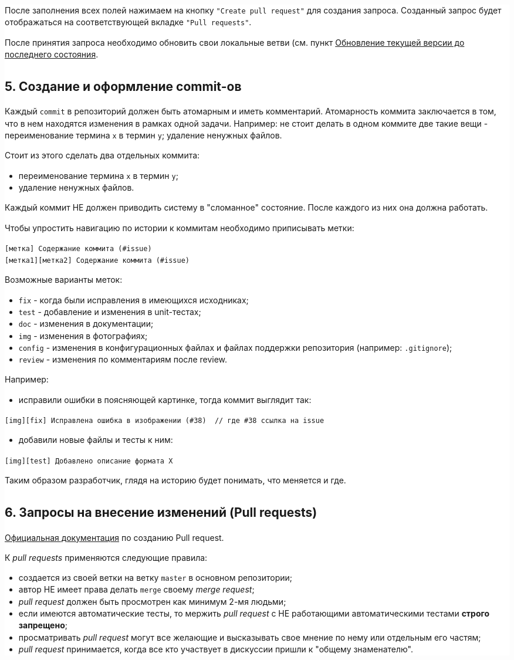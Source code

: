 После заполнения всех полей нажимаем на кнопку `"Create pull request"` для создания запроса. Созданный запрос будет отображаться на соответствующей вкладке `"Pull requests"`.

После принятия запроса необходимо обновить свои локальные ветви (см. пункт [Обновление текущей версии до последнего состояния](#1.-Обновление-текущей-версии-до-актуального-состояния).

## 5. Создание и оформление **commit**-ов ##

Каждый `commit` в репозиторий должен быть атомарным и иметь комментарий. Атомарность коммита заключается в том, что в нем находятся изменения в рамках одной задачи. Например: не стоит делать в одном коммите две такие вещи - переименование термина `x` в термин `y`; удаление ненужных файлов.

Стоит из этого сделать два отдельных коммита:
- переименование термина `x` в термин `y`;
- удаление ненужных файлов.

Каждый коммит НЕ должен приводить систему в "сломанное" состояние. После каждого из них она должна работать.

Чтобы упростить навигацию по истории к коммитам необходимо приписывать метки:
```
[метка] Содержание коммита (#issue)
[метка1][метка2] Содержание коммита (#issue)
```

Возможные варианты меток:
- `fix` - когда были исправления в имеющихся исходниках;
- `test` - добавление и изменения в unit-тестах;
- `doc` - изменения в документации;
- `img` - изменения в фотографиях;
- `config` - изменения в конфигурационных файлах и файлах поддержки репозитория (например: `.gitignore`);
- `review` - изменения по комментариям после review.

Например:
- исправили ошибки в поясняющей картинке, тогда коммит выглядит так:
```
[img][fix] Исправлена ошибка в изображении (#38)  // где #38 ссылка на issue
```
- добавили новые файлы и тесты к ним:
```
[img][test] Добавлено описание формата X
```

Таким образом разработчик, глядя на историю будет понимать, что меняется и где.

## 6. Запросы на внесение изменений (**Pull requests**) ##

[Официальная документация](https://help.github.com/articles/creating-a-pull-request) по созданию Pull request.

К *pull requests* применяются следующие правила:
- создается из своей ветки на ветку `master` в основном репозитории;
- автор НЕ имеет права делать `merge` своему *merge request*;
- *pull request* должен быть просмотрен как минимум 2-мя людьми;
- если имеются автоматические тесты, то мержить *pull request* с НЕ работающими автоматическими тестами **строго запрещено**;
- просматривать *pull request* могут все желающие и высказывать свое мнение по нему или отдельным его частям;
- *pull request* принимается, когда все кто участвует в дискуссии пришли к "общему знаменателю".
